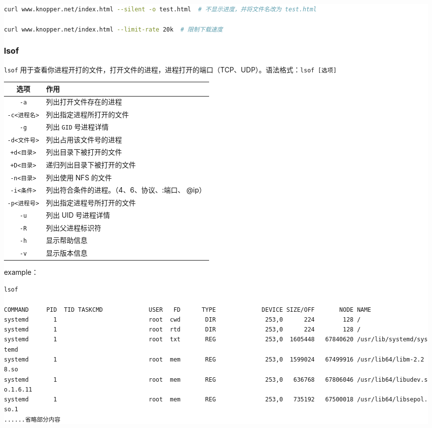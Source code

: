 ```bash
curl www.knopper.net/index.html --silent -o test.html  # 不显示进度，并将文件名改为 test.html

curl www.knopper.net/index.html --limit-rate 20k  # 限制下载速度
```

### lsof

`lsof` 用于查看你进程开打的文件，打开文件的进程，进程打开的端口（TCP、UDP）。语法格式：`lsof [选项]`

|  选项  |  作用  |
|  :----:  |  :----  |
|  `-a`  |  列出打开文件存在的进程  |
|  `-c<进程名>`  |  列出指定进程所打开的文件  |
|  `-g`  |  列出 `GID` 号进程详情  |
|  `-d<文件号>`  |  列出占用该文件号的进程  |
|  `+d<目录>`  |  列出目录下被打开的文件  |
|  `+D<目录>`  |  递归列出目录下被打开的文件  |
|  `-n<目录>`  |  列出使用 NFS 的文件  |
|  `-i<条件>`  |  列出符合条件的进程。（4、6、协议、:端口、 @ip）   |
|  `-p<进程号>`  |  列出指定进程号所打开的文件  |
|  `-u`  |  列出 UID 号进程详情  |
|  `-R`  |  列出父进程标识符  |
|  `-h`  |  显示帮助信息  |
|  `-v`  |  显示版本信息  |

example：

```bash
lsof

COMMAND     PID  TID TASKCMD             USER   FD      TYPE             DEVICE SIZE/OFF       NODE NAME
systemd       1                          root  cwd       DIR              253,0      224        128 /
systemd       1                          root  rtd       DIR              253,0      224        128 /
systemd       1                          root  txt       REG              253,0  1605448   67840620 /usr/lib/systemd/systemd
systemd       1                          root  mem       REG              253,0  1599024   67499916 /usr/lib64/libm-2.28.so
systemd       1                          root  mem       REG              253,0   636768   67806046 /usr/lib64/libudev.so.1.6.11
systemd       1                          root  mem       REG              253,0   735192   67500018 /usr/lib64/libsepol.so.1
......省略部分内容
```
